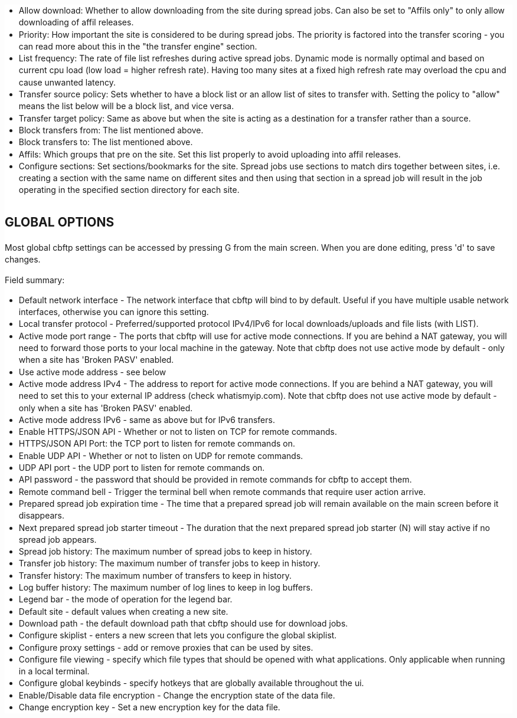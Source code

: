 - Allow download: Whether to allow downloading from the site during spread jobs. Can also be set to "Affils only" to only allow downloading of affil releases.
- Priority: How important the site is considered to be during spread jobs.  The priority is factored into the transfer scoring - you can read more about this in the "the transfer engine" section.
- List frequency: The rate of file list refreshes during active spread jobs.  Dynamic mode is normally optimal and based on current cpu load (low load = higher refresh rate). Having too many sites at a fixed high refresh rate may overload the cpu and cause unwanted latency.
- Transfer source policy: Sets whether to have a block list or an allow list of sites to transfer with. Setting the policy to "allow" means the list below will be a block list, and vice versa.
- Transfer target policy: Same as above but when the site is acting as a destination for a transfer rather than a source.
- Block transfers from: The list mentioned above.
- Block transfers to: The list mentioned above.
- Affils: Which groups that pre on the site. Set this list properly to avoid uploading into affil releases.
- Configure sections: Set sections/bookmarks for the site. Spread jobs use sections to match dirs together between sites, i.e. creating a section with the same name on different sites and then using that section in a spread job will result in the job operating in the specified section directory for each site.

## GLOBAL OPTIONS

Most global cbftp settings can be accessed by pressing G from the main screen.
When you are done editing, press 'd' to save changes.

Field summary:

- Default network interface - The network interface that cbftp will bind to by default. Useful if you have multiple usable network interfaces, otherwise you can ignore this setting.
- Local transfer protocol - Preferred/supported protocol IPv4/IPv6 for local downloads/uploads and file lists (with LIST).
- Active mode port range - The ports that cbftp will use for active mode connections. If you are behind a NAT gateway, you will need to forward those ports to your local machine in the gateway. Note that cbftp does not use active mode by default - only when a site has 'Broken PASV' enabled.
- Use active mode address - see below
- Active mode address IPv4 - The address to report for active mode connections.  If you are behind a NAT gateway, you will need to set this to your external IP address (check whatismyip.com). Note that cbftp does not use active mode by default - only when a site has 'Broken PASV' enabled.
- Active mode address IPv6 - same as above but for IPv6 transfers.
- Enable HTTPS/JSON API - Whether or not to listen on TCP for remote commands.
- HTTPS/JSON API Port: the TCP port to listen for remote commands on.
- Enable UDP API - Whether or not to listen on UDP for remote commands.
- UDP API port - the UDP port to listen for remote commands on.
- API password - the password that should be provided in remote commands for cbftp to accept them.
- Remote command bell - Trigger the terminal bell when remote commands that require user action arrive.
- Prepared spread job expiration time - The time that a prepared spread job will remain available on the main screen before it disappears.
- Next prepared spread job starter timeout - The duration that the next prepared spread job starter (N) will stay active if no spread job appears.
- Spread job history: The maximum number of spread jobs to keep in history.
- Transfer job history: The maximum number of transfer jobs to keep in history.
- Transfer history: The maximum number of transfers to keep in history.
- Log buffer history: The maximum number of log lines to keep in log buffers.
- Legend bar - the mode of operation for the legend bar.
- Default site - default values when creating a new site.
- Download path - the default download path that cbftp should use for download jobs.
- Configure skiplist - enters a new screen that lets you configure the global skiplist.
- Configure proxy settings - add or remove proxies that can be used by sites.
- Configure file viewing - specify which file types that should be opened with what applications. Only applicable when running in a local terminal.
- Configure global keybinds - specify hotkeys that are globally available throughout the ui.
- Enable/Disable data file encryption - Change the encryption state of the data file.
- Change encryption key - Set a new encryption key for the data file.
